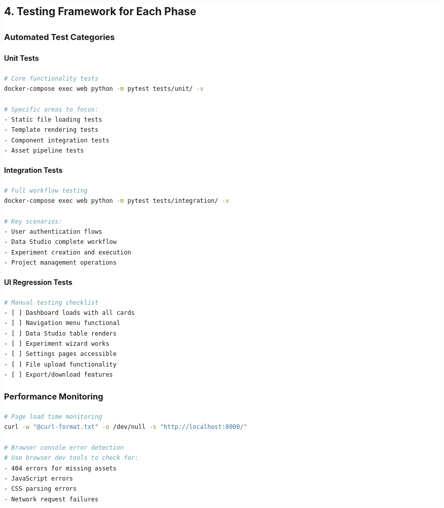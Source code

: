 ## 4. Testing Framework for Each Phase

### Automated Test Categories

#### Unit Tests
```bash
# Core functionality tests
docker-compose exec web python -m pytest tests/unit/ -v

# Specific areas to focus:
- Static file loading tests
- Template rendering tests  
- Component integration tests
- Asset pipeline tests
```

#### Integration Tests
```bash
# Full workflow testing
docker-compose exec web python -m pytest tests/integration/ -v

# Key scenarios:
- User authentication flows
- Data Studio complete workflow
- Experiment creation and execution
- Project management operations
```

#### UI Regression Tests
```bash
# Manual testing checklist
- [ ] Dashboard loads with all cards
- [ ] Navigation menu functional
- [ ] Data Studio table renders
- [ ] Experiment wizard works
- [ ] Settings pages accessible
- [ ] File upload functionality
- [ ] Export/download features
```

### Performance Monitoring
```bash
# Page load time monitoring
curl -w "@curl-format.txt" -o /dev/null -s "http://localhost:8000/"

# Browser console error detection
# Use browser dev tools to check for:
- 404 errors for missing assets
- JavaScript errors
- CSS parsing errors
- Network request failures
```
